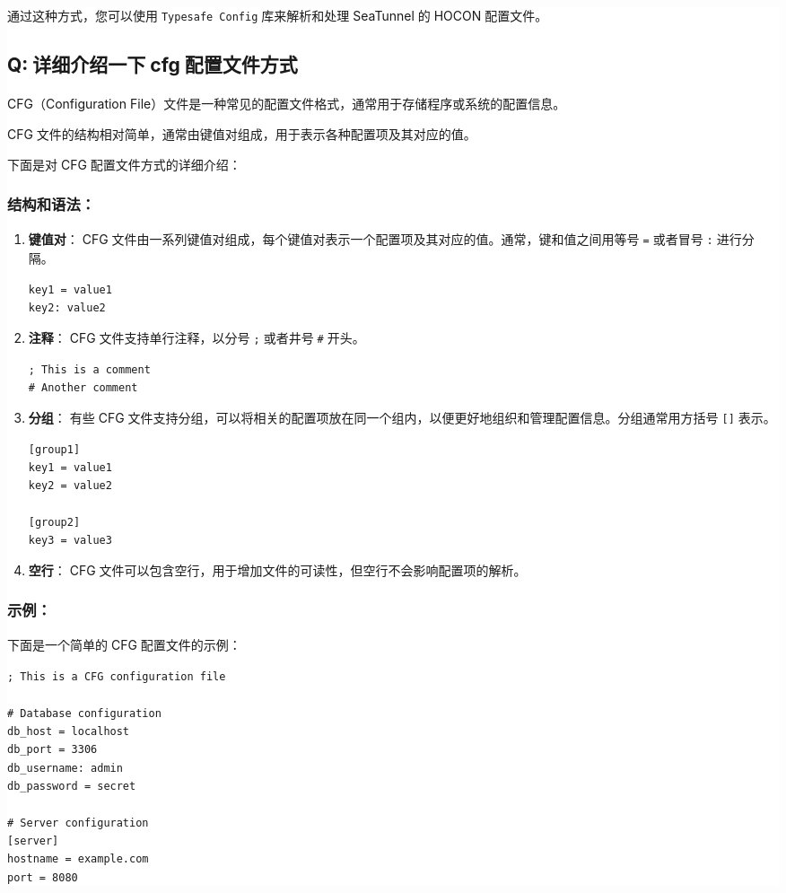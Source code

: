 通过这种方式，您可以使用 `Typesafe Config` 库来解析和处理 SeaTunnel 的 HOCON 配置文件。

## Q: 详细介绍一下 cfg 配置文件方式

CFG（Configuration File）文件是一种常见的配置文件格式，通常用于存储程序或系统的配置信息。

CFG 文件的结构相对简单，通常由键值对组成，用于表示各种配置项及其对应的值。

下面是对 CFG 配置文件方式的详细介绍：

### 结构和语法：

1. **键值对**：
   CFG 文件由一系列键值对组成，每个键值对表示一个配置项及其对应的值。通常，键和值之间用等号 `=` 或者冒号 `:` 进行分隔。

   ```plaintext
   key1 = value1
   key2: value2
   ```

2. **注释**：
   CFG 文件支持单行注释，以分号 `;` 或者井号 `#` 开头。

   ```plaintext
   ; This is a comment
   # Another comment
   ```

3. **分组**：
   有些 CFG 文件支持分组，可以将相关的配置项放在同一个组内，以便更好地组织和管理配置信息。分组通常用方括号 `[]` 表示。

   ```plaintext
   [group1]
   key1 = value1
   key2 = value2

   [group2]
   key3 = value3
   ```

4. **空行**：
   CFG 文件可以包含空行，用于增加文件的可读性，但空行不会影响配置项的解析。

### 示例：

下面是一个简单的 CFG 配置文件的示例：

```plaintext
; This is a CFG configuration file

# Database configuration
db_host = localhost
db_port = 3306
db_username: admin
db_password = secret

# Server configuration
[server]
hostname = example.com
port = 8080
```
